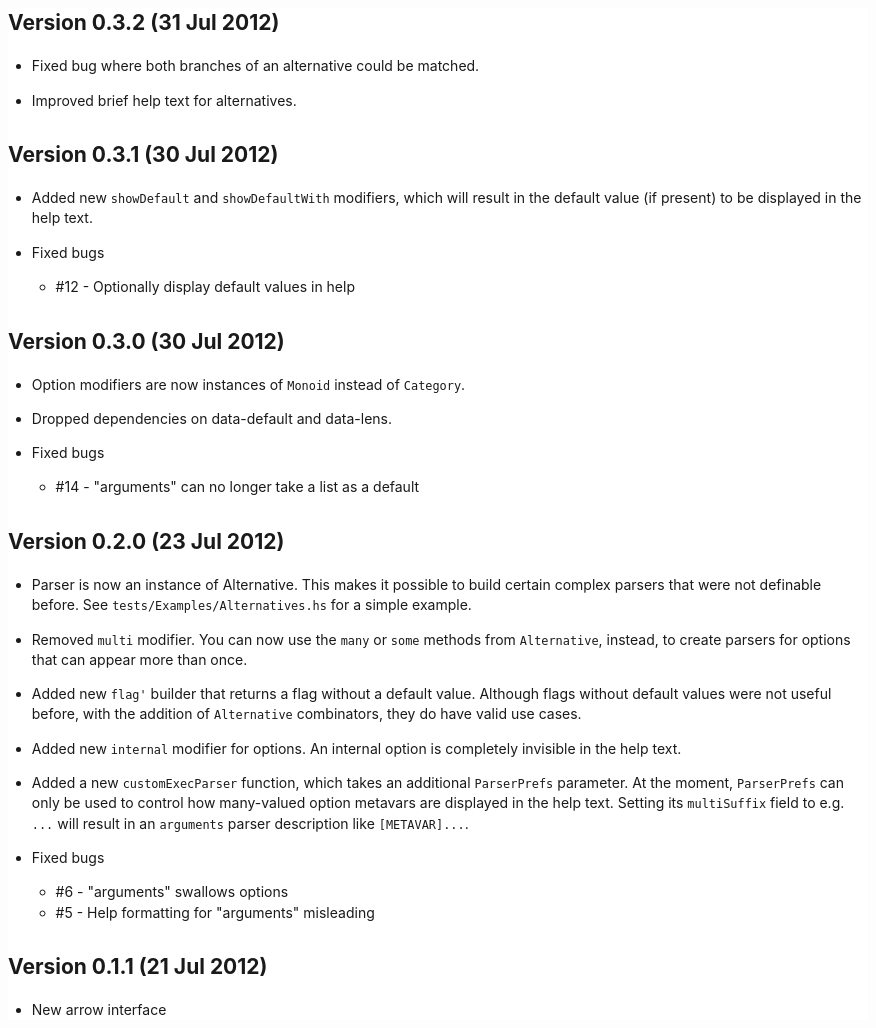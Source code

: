 ## Version 0.3.2 (31 Jul 2012)

- Fixed bug where both branches of an alternative could be matched.

- Improved brief help text for alternatives.

## Version 0.3.1 (30 Jul 2012)

- Added new `showDefault` and `showDefaultWith` modifiers, which will result in
the default value (if present) to be displayed in the help text.

- Fixed bugs
    * \#12 - Optionally display default values in help

## Version 0.3.0 (30 Jul 2012)

- Option modifiers are now instances of `Monoid` instead of `Category`.

- Dropped dependencies on data-default and data-lens.

- Fixed bugs
    * \#14 - "arguments" can no longer take a list as a default

## Version 0.2.0 (23 Jul 2012)

- Parser is now an instance of Alternative. This makes it possible to build
certain complex parsers that were not definable before. See
`tests/Examples/Alternatives.hs` for a simple example.

- Removed `multi` modifier. You can now use the `many` or `some` methods from
`Alternative`, instead, to create parsers for options that can appear more than
once.

- Added new `flag'` builder that returns a flag without a default value.
Although flags without default values were not useful before, with the addition
of `Alternative` combinators, they do have valid use cases.

- Added new `internal` modifier for options. An internal option is completely
invisible in the help text.

- Added a new `customExecParser` function, which takes an additional
`ParserPrefs` parameter. At the moment, `ParserPrefs` can only be used to
control how many-valued option metavars are displayed in the help text. Setting
its `multiSuffix` field to e.g. `...` will result in an `arguments` parser
description like `[METAVAR]...`.

- Fixed bugs
    * \#6 - "arguments" swallows options
    * \#5 - Help formatting for "arguments" misleading

## Version 0.1.1 (21 Jul 2012)

- New arrow interface

